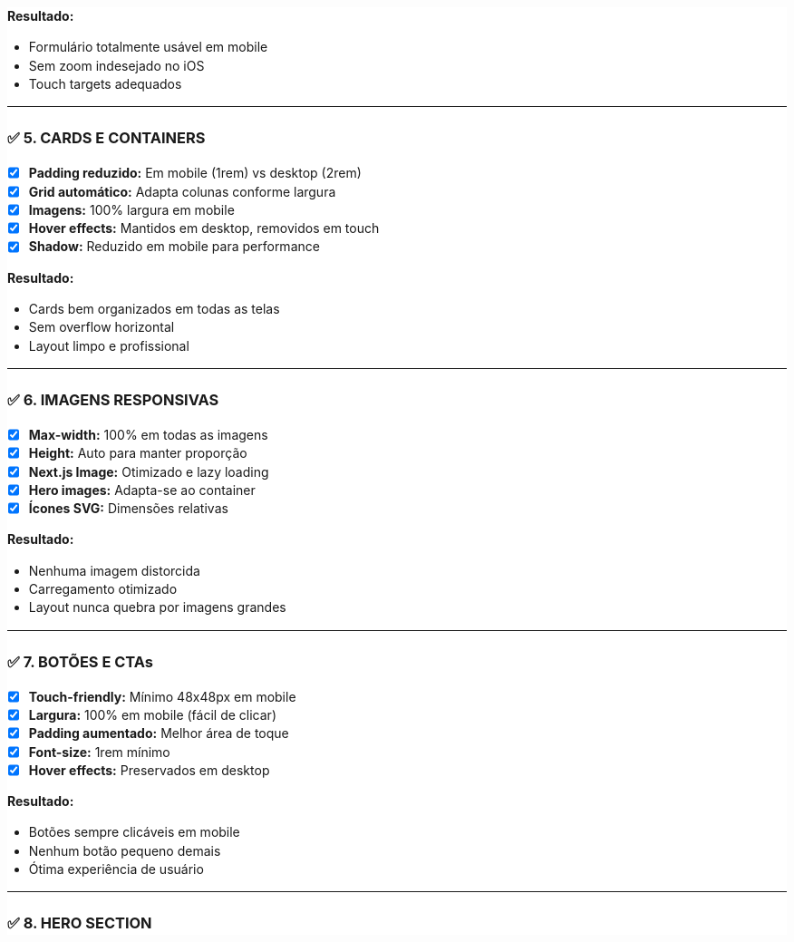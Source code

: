 **Resultado:**
- Formulário totalmente usável em mobile
- Sem zoom indesejado no iOS
- Touch targets adequados

---

### ✅ 5. CARDS E CONTAINERS

- [x] **Padding reduzido:** Em mobile (1rem) vs desktop (2rem)
- [x] **Grid automático:** Adapta colunas conforme largura
- [x] **Imagens:** 100% largura em mobile
- [x] **Hover effects:** Mantidos em desktop, removidos em touch
- [x] **Shadow:** Reduzido em mobile para performance

**Resultado:**
- Cards bem organizados em todas as telas
- Sem overflow horizontal
- Layout limpo e profissional

---

### ✅ 6. IMAGENS RESPONSIVAS

- [x] **Max-width:** 100% em todas as imagens
- [x] **Height:** Auto para manter proporção
- [x] **Next.js Image:** Otimizado e lazy loading
- [x] **Hero images:** Adapta-se ao container
- [x] **Ícones SVG:** Dimensões relativas

**Resultado:**
- Nenhuma imagem distorcida
- Carregamento otimizado
- Layout nunca quebra por imagens grandes

---

### ✅ 7. BOTÕES E CTAs

- [x] **Touch-friendly:** Mínimo 48x48px em mobile
- [x] **Largura:** 100% em mobile (fácil de clicar)
- [x] **Padding aumentado:** Melhor área de toque
- [x] **Font-size:** 1rem mínimo
- [x] **Hover effects:** Preservados em desktop

**Resultado:**
- Botões sempre clicáveis em mobile
- Nenhum botão pequeno demais
- Ótima experiência de usuário

---

### ✅ 8. HERO SECTION
